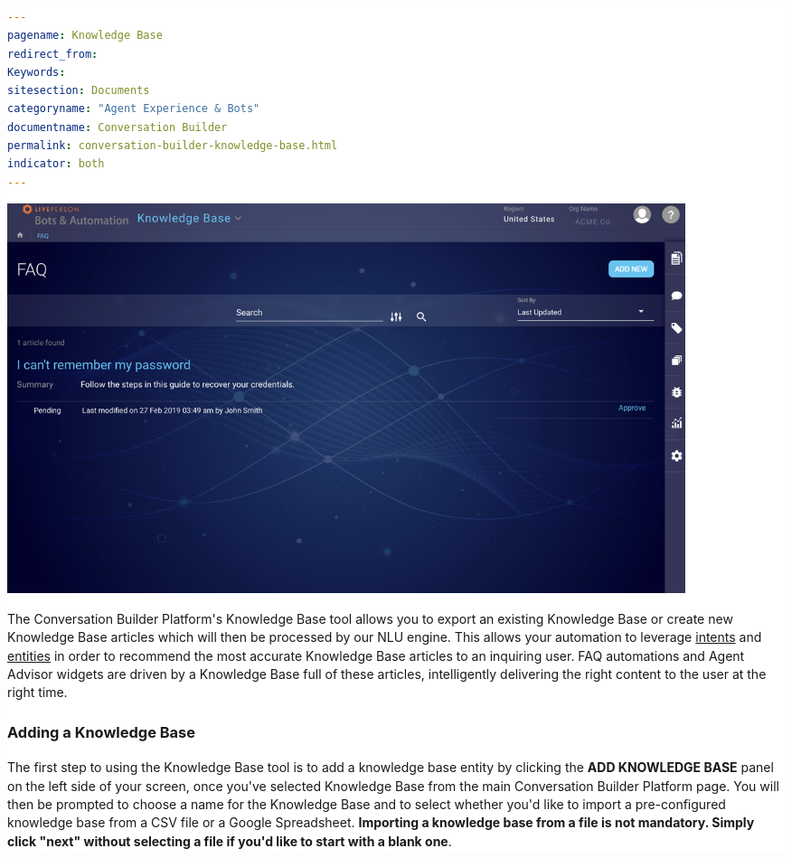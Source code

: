 ```yaml
---
pagename: Knowledge Base
redirect_from:
Keywords:
sitesection: Documents
categoryname: "Agent Experience & Bots"
documentname: Conversation Builder
permalink: conversation-builder-knowledge-base.html
indicator: both
---
```

<img class="fancyimage" style="width:750px" src="img/ConvoBuilder/knowledgebase_main.png">


The Conversation Builder Platform's Knowledge Base tool allows you to export an existing Knowledge Base or create new Knowledge Base articles which will then be processed by our NLU engine. This allows your automation to leverage [intents](conversation-builder-intent-builder-overview.html) and [entities](conversation-builder-intent-builder-entities.html) in order to recommend the most accurate Knowledge Base articles to an inquiring user. FAQ automations and Agent Advisor widgets are driven by a Knowledge Base full of these articles, intelligently delivering the right content to the user at the right time.

### Adding a Knowledge Base

The first step to using the Knowledge Base tool is to add a knowledge base entity by clicking the **ADD KNOWLEDGE BASE** panel on the left side of your screen, once you've selected Knowledge Base from the main Conversation Builder Platform page. You will then be prompted to choose a name for the Knowledge Base and to select whether you'd like to import a pre-configured knowledge base from a CSV file or a Google Spreadsheet. **Importing a knowledge base from a file is not mandatory. Simply click "next" without selecting a file if you'd like to start with a blank one**.
